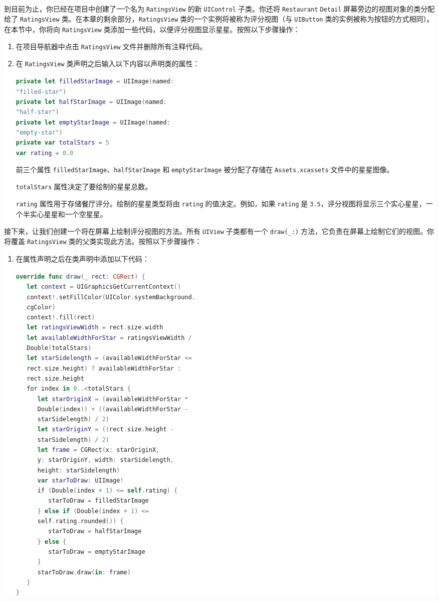 到目前为止，你已经在项目中创建了一个名为 `RatingsView` 的新 `UIControl` 子类。你还将 `Restaurant` `Detail` 屏幕旁边的视图对象的类分配给了 `RatingsView` 类。在本章的剩余部分，`RatingsView` 类的一个实例将被称为评分视图（与 `UIButton` 类的实例被称为按钮的方式相同）。在本节中，你将向 `RatingsView` 类添加一些代码，以便评分视图显示星星。按照以下步骤操作：

1.  在项目导航器中点击 `RatingsView` 文件并删除所有注释代码。

1.  在 `RatingsView` 类声明之后输入以下内容以声明类的属性：

    ```swift
    private let filledStarImage = UIImage(named: 
    "filled-star")
    private let halfStarImage = UIImage(named: 
    "half-star")
    private let emptyStarImage = UIImage(named: 
    "empty-star")
    private var totalStars = 5
    var rating = 0.0
    ```

    前三个属性 `filledStarImage`、`halfStarImage` 和 `emptyStarImage` 被分配了存储在 `Assets.xcassets` 文件中的星星图像。

    `totalStars` 属性决定了要绘制的星星总数。

    `rating` 属性用于存储餐厅评分。绘制的星星类型将由 `rating` 的值决定。例如，如果 `rating` 是 `3.5`，评分视图将显示三个实心星星，一个半实心星星和一个空星星。

接下来，让我们创建一个将在屏幕上绘制评分视图的方法。所有 `UIView` 子类都有一个 `draw(_:)` 方法，它负责在屏幕上绘制它们的视图。你将覆盖 `RatingsView` 类的父类实现此方法。按照以下步骤操作：

1.  在属性声明之后在类声明中添加以下代码：

    ```swift
    override func draw(_ rect: CGRect) {
       let context = UIGraphicsGetCurrentContext()
       context!.setFillColor(UIColor.systemBackground.
       cgColor)
       context!.fill(rect)
       let ratingsViewWidth = rect.size.width
       let availableWidthForStar = ratingsViewWidth /
       Double(totalStars)
       let starSidelength = (availableWidthForStar <= 
       rect.size.height) ? availableWidthForStar : 
       rect.size.height
       for index in 0..<totalStars {
          let starOriginX = (availableWidthForStar * 
          Double(index)) + ((availableWidthForStar - 
          starSidelength) / 2)
          let starOriginY = ((rect.size.height - 
          starSidelength) / 2)
          let frame = CGRect(x: starOriginX, 
          y: starOriginY, width: starSidelength,
          height: starSidelength)
          var starToDraw: UIImage!
          if (Double(index + 1) <= self.rating) {
             starToDraw = filledStarImage
          } else if (Double(index + 1) <= 
          self.rating.rounded()) {
             starToDraw = halfStarImage
          } else {
             starToDraw = emptyStarImage
          }
          starToDraw.draw(in: frame)
       }
    }
    ```

